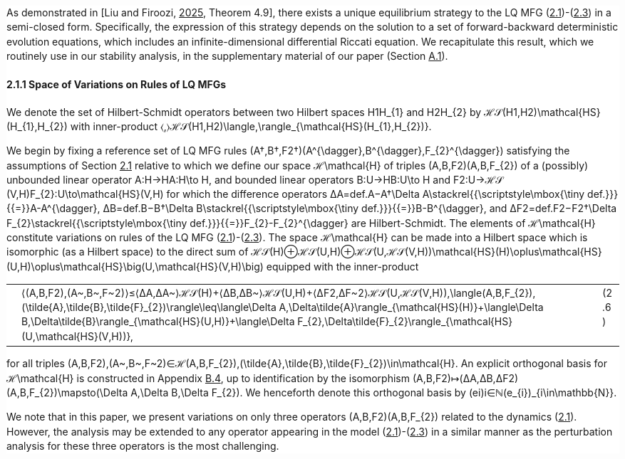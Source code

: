 As demonstrated in [Liu and Firoozi, [2025](https://arxiv.org/html/2510.20017v1#bib.bib14), Theorem 4.9], there exists a unique equilibrium strategy to the LQ MFG ([2.1](https://arxiv.org/html/2510.20017v1#S2.E1 "Equation 2.1 ‣ 2.1 Infinite-Dimensional LQ MFGs ‣ 2 Preliminaries ‣ Simultaneously Solving Infinitely Many LQ Mean Field Games In Hilbert Spaces: The Power of Neural Operators"))-([2.3](https://arxiv.org/html/2510.20017v1#S2.E3 "Equation 2.3 ‣ 2.1 Infinite-Dimensional LQ MFGs ‣ 2 Preliminaries ‣ Simultaneously Solving Infinitely Many LQ Mean Field Games In Hilbert Spaces: The Power of Neural Operators")) in a semi-closed form. Specifically, the expression of this strategy depends on the solution to a set of forward-backward deterministic evolution equations, which includes an infinite-dimensional differential Riccati equation. We recapitulate this result, which we routinely use in our stability analysis, in the supplementary material of our paper (Section [A.1](https://arxiv.org/html/2510.20017v1#A1.SS1 "A.1 Mean Field Game Equilibrium Strategy ‣ Appendix A Additional Background ‣ Simultaneously Solving Infinitely Many LQ Mean Field Games In Hilbert Spaces: The Power of Neural Operators")).

#### 2.1.1 Space of Variations on Rules of LQ MFGs

We denote the set of Hilbert-Schmidt operators between two Hilbert spaces H1H\_{1} and H2H\_{2} by ℋ​𝒮​(H1,H2)\mathcal{HS}(H\_{1},H\_{2}) with inner-product ⟨,⟩ℋ​𝒮​(H1,H2)\langle,\rangle\_{\mathcal{HS}(H\_{1},H\_{2})}.

We begin by fixing a reference set of LQ MFG rules (A†,B†,F2†)(A^{\dagger},B^{\dagger},F\_{2}^{\dagger}) satisfying the assumptions of Section [2.1](https://arxiv.org/html/2510.20017v1#S2.SS1 "2.1 Infinite-Dimensional LQ MFGs ‣ 2 Preliminaries ‣ Simultaneously Solving Infinitely Many LQ Mean Field Games In Hilbert Spaces: The Power of Neural Operators") relative to which we define our space ℋ\mathcal{H} of triples (A,B,F2)(A,B,F\_{2}) of a (possibly) unbounded linear operator A:H→HA:H\to H, and bounded linear operators B:U→HB:U\to H and F2:U→ℋ​𝒮​(V,H)F\_{2}:U\to\mathcal{HS}(V,H) for which the difference operators Δ​A=def.A−A†\Delta A\stackrel{{\scriptstyle\mbox{\tiny def.}}}{{=}}A-A^{\dagger}, Δ​B=def.B−B†\Delta B\stackrel{{\scriptstyle\mbox{\tiny def.}}}{{=}}B-B^{\dagger}, and Δ​F2=def.F2−F2†\Delta F\_{2}\stackrel{{\scriptstyle\mbox{\tiny def.}}}{{=}}F\_{2}-F\_{2}^{\dagger} are Hilbert-Schmidt. The elements of ℋ\mathcal{H} constitute variations on rules of the LQ MFG ([2.1](https://arxiv.org/html/2510.20017v1#S2.E1 "Equation 2.1 ‣ 2.1 Infinite-Dimensional LQ MFGs ‣ 2 Preliminaries ‣ Simultaneously Solving Infinitely Many LQ Mean Field Games In Hilbert Spaces: The Power of Neural Operators"))-([2.3](https://arxiv.org/html/2510.20017v1#S2.E3 "Equation 2.3 ‣ 2.1 Infinite-Dimensional LQ MFGs ‣ 2 Preliminaries ‣ Simultaneously Solving Infinitely Many LQ Mean Field Games In Hilbert Spaces: The Power of Neural Operators")). The space ℋ\mathcal{H} can be made into a Hilbert space which is isomorphic (as a Hilbert space) to the direct sum of
ℋ​𝒮​(H)⊕ℋ​𝒮​(U,H)⊕ℋ​𝒮​(U,ℋ​𝒮​(V,H))\mathcal{HS}(H)\oplus\mathcal{HS}(U,H)\oplus\mathcal{HS}\big(U,\mathcal{HS}(V,H)\big) equipped with the inner-product

|  |  |  |  |
| --- | --- | --- | --- |
|  | ⟨(A,B,F2),(A~,B~,F~2)⟩≤⟨Δ​A,Δ​A~⟩ℋ​𝒮​(H)+⟨Δ​B,Δ​B~⟩ℋ​𝒮​(U,H)+⟨Δ​F2,Δ​F~2⟩ℋ​𝒮​(U,ℋ​𝒮​(V,H)),\langle(A,B,F\_{2}),(\tilde{A},\tilde{B},\tilde{F}\_{2})\rangle\leq\langle\Delta A,\Delta\tilde{A}\rangle\_{\mathcal{HS}(H)}+\langle\Delta B,\Delta\tilde{B}\rangle\_{\mathcal{HS}(U,H)}+\langle\Delta F\_{2},\Delta\tilde{F}\_{2}\rangle\_{\mathcal{HS}(U,\mathcal{HS}(V,H))}, |  | (2.6) |

for all triples (A,B,F2),(A~,B~,F~2)∈ℋ(A,B,F\_{2}),(\tilde{A},\tilde{B},\tilde{F}\_{2})\in\mathcal{H}.
An explicit orthogonal basis for ℋ\mathcal{H} is constructed in Appendix [B.4](https://arxiv.org/html/2510.20017v1#A2.E4 "Equation B.4 ‣ B.2 Hilbert-Schmidt Operators Between Different Spaces ‣ Appendix B A Brief Overview of Structures over Hilbert Spaces ‣ Simultaneously Solving Infinitely Many LQ Mean Field Games In Hilbert Spaces: The Power of Neural Operators"), up to identification by the isomorphism (A,B,F2)↦(Δ​A,Δ​B,Δ​F2)(A,B,F\_{2})\mapsto(\Delta A,\Delta B,\Delta F\_{2}). We henceforth denote this orthogonal basis by (ei)i∈ℕ(e\_{i})\_{i\in\mathbb{N}}.

We note that in this paper, we present variations on only three operators (A,B,F2)(A,B,F\_{2}) related to the dynamics ([2.1](https://arxiv.org/html/2510.20017v1#S2.E1 "Equation 2.1 ‣ 2.1 Infinite-Dimensional LQ MFGs ‣ 2 Preliminaries ‣ Simultaneously Solving Infinitely Many LQ Mean Field Games In Hilbert Spaces: The Power of Neural Operators")). However, the analysis may be extended to any operator appearing in the model ([2.1](https://arxiv.org/html/2510.20017v1#S2.E1 "Equation 2.1 ‣ 2.1 Infinite-Dimensional LQ MFGs ‣ 2 Preliminaries ‣ Simultaneously Solving Infinitely Many LQ Mean Field Games In Hilbert Spaces: The Power of Neural Operators"))-([2.3](https://arxiv.org/html/2510.20017v1#S2.E3 "Equation 2.3 ‣ 2.1 Infinite-Dimensional LQ MFGs ‣ 2 Preliminaries ‣ Simultaneously Solving Infinitely Many LQ Mean Field Games In Hilbert Spaces: The Power of Neural Operators")) in a similar manner as the perturbation analysis for these three operators is the most challenging.
